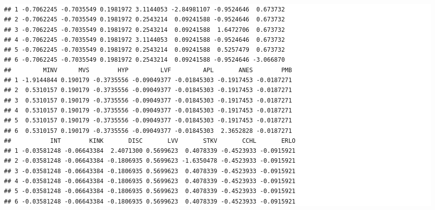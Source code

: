     ## 1 -0.7062245 -0.7035549 0.1981972 3.1144053 -2.84981107 -0.9524646  0.673732
    ## 2 -0.7062245 -0.7035549 0.1981972 0.2543214  0.09241588 -0.9524646  0.673732
    ## 3 -0.7062245 -0.7035549 0.1981972 0.2543214  0.09241588  1.6472706  0.673732
    ## 4 -0.7062245 -0.7035549 0.1981972 3.1144053  0.09241588 -0.9524646  0.673732
    ## 5 -0.7062245 -0.7035549 0.1981972 0.2543214  0.09241588  0.5257479  0.673732
    ## 6 -0.7062245 -0.7035549 0.1981972 0.2543214  0.09241588 -0.9524646 -3.066870
    ##         MINV      MVS        HYP         LVF         APL       ANES        PMB
    ## 1 -1.9144844 0.190179 -0.3735556 -0.09049377 -0.01845303 -0.1917453 -0.0187271
    ## 2  0.5310157 0.190179 -0.3735556 -0.09049377 -0.01845303 -0.1917453 -0.0187271
    ## 3  0.5310157 0.190179 -0.3735556 -0.09049377 -0.01845303 -0.1917453 -0.0187271
    ## 4  0.5310157 0.190179 -0.3735556 -0.09049377 -0.01845303 -0.1917453 -0.0187271
    ## 5  0.5310157 0.190179 -0.3735556 -0.09049377 -0.01845303 -0.1917453 -0.0187271
    ## 6  0.5310157 0.190179 -0.3735556 -0.09049377 -0.01845303  2.3652828 -0.0187271
    ##           INT        KINK       DISC       LVV       STKV       CCHL       ERLO
    ## 1 -0.03581248 -0.06643384  2.4071300 0.5699623  0.4078339 -0.4523933 -0.0915921
    ## 2 -0.03581248 -0.06643384 -0.1806935 0.5699623 -1.6350478 -0.4523933 -0.0915921
    ## 3 -0.03581248 -0.06643384 -0.1806935 0.5699623  0.4078339 -0.4523933 -0.0915921
    ## 4 -0.03581248 -0.06643384 -0.1806935 0.5699623  0.4078339 -0.4523933 -0.0915921
    ## 5 -0.03581248 -0.06643384 -0.1806935 0.5699623  0.4078339 -0.4523933 -0.0915921
    ## 6 -0.03581248 -0.06643384 -0.1806935 0.5699623  0.4078339 -0.4523933 -0.0915921